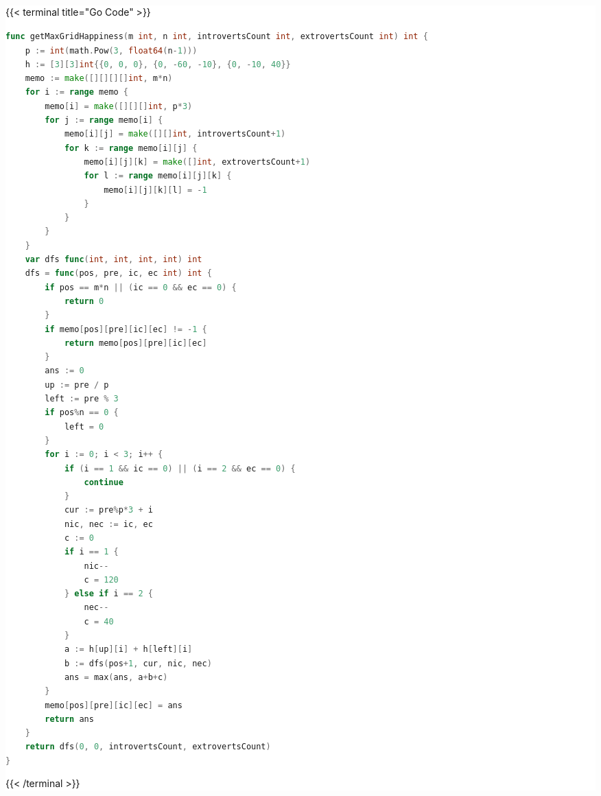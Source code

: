 {{< terminal title="Go Code" >}}
```go
func getMaxGridHappiness(m int, n int, introvertsCount int, extrovertsCount int) int {
	p := int(math.Pow(3, float64(n-1)))
	h := [3][3]int{{0, 0, 0}, {0, -60, -10}, {0, -10, 40}}
	memo := make([][][][]int, m*n)
	for i := range memo {
		memo[i] = make([][][]int, p*3)
		for j := range memo[i] {
			memo[i][j] = make([][]int, introvertsCount+1)
			for k := range memo[i][j] {
				memo[i][j][k] = make([]int, extrovertsCount+1)
				for l := range memo[i][j][k] {
					memo[i][j][k][l] = -1
				}
			}
		}
	}
	var dfs func(int, int, int, int) int
	dfs = func(pos, pre, ic, ec int) int {
		if pos == m*n || (ic == 0 && ec == 0) {
			return 0
		}
		if memo[pos][pre][ic][ec] != -1 {
			return memo[pos][pre][ic][ec]
		}
		ans := 0
		up := pre / p
		left := pre % 3
		if pos%n == 0 {
			left = 0
		}
		for i := 0; i < 3; i++ {
			if (i == 1 && ic == 0) || (i == 2 && ec == 0) {
				continue
			}
			cur := pre%p*3 + i
			nic, nec := ic, ec
			c := 0
			if i == 1 {
				nic--
				c = 120
			} else if i == 2 {
				nec--
				c = 40
			}
			a := h[up][i] + h[left][i]
			b := dfs(pos+1, cur, nic, nec)
			ans = max(ans, a+b+c)
		}
		memo[pos][pre][ic][ec] = ans
		return ans
	}
	return dfs(0, 0, introvertsCount, extrovertsCount)
}
```
{{< /terminal >}}
